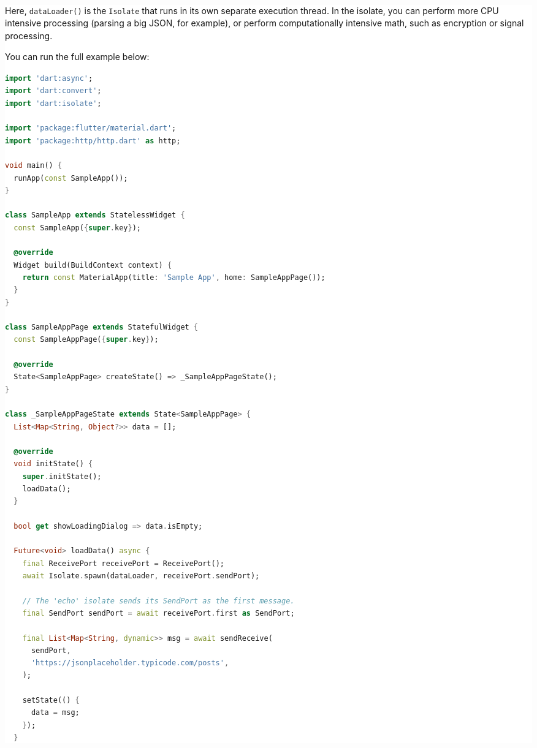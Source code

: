 Here, `dataLoader()` is the `Isolate` that runs in
its own separate execution thread.
In the isolate, you can perform more CPU intensive
processing (parsing a big JSON, for example),
or perform computationally intensive math,
such as encryption or signal processing.

You can run the full example below:

<?code-excerpt "lib/isolates.dart"?>
```dart
import 'dart:async';
import 'dart:convert';
import 'dart:isolate';

import 'package:flutter/material.dart';
import 'package:http/http.dart' as http;

void main() {
  runApp(const SampleApp());
}

class SampleApp extends StatelessWidget {
  const SampleApp({super.key});

  @override
  Widget build(BuildContext context) {
    return const MaterialApp(title: 'Sample App', home: SampleAppPage());
  }
}

class SampleAppPage extends StatefulWidget {
  const SampleAppPage({super.key});

  @override
  State<SampleAppPage> createState() => _SampleAppPageState();
}

class _SampleAppPageState extends State<SampleAppPage> {
  List<Map<String, Object?>> data = [];

  @override
  void initState() {
    super.initState();
    loadData();
  }

  bool get showLoadingDialog => data.isEmpty;

  Future<void> loadData() async {
    final ReceivePort receivePort = ReceivePort();
    await Isolate.spawn(dataLoader, receivePort.sendPort);

    // The 'echo' isolate sends its SendPort as the first message.
    final SendPort sendPort = await receivePort.first as SendPort;

    final List<Map<String, dynamic>> msg = await sendReceive(
      sendPort,
      'https://jsonplaceholder.typicode.com/posts',
    );

    setState(() {
      data = msg;
    });
  }
```